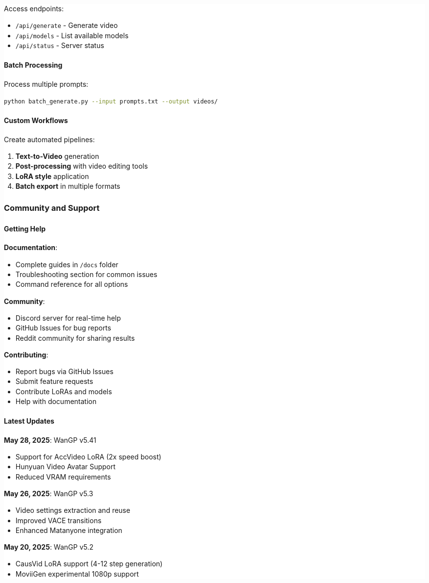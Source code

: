 Access endpoints:
- `/api/generate` - Generate video
- `/api/models` - List available models
- `/api/status` - Server status

#### Batch Processing

Process multiple prompts:
```bash
python batch_generate.py --input prompts.txt --output videos/
```

#### Custom Workflows

Create automated pipelines:
1. **Text-to-Video** generation
2. **Post-processing** with video editing tools
3. **LoRA style** application
4. **Batch export** in multiple formats

### Community and Support

#### Getting Help

**Documentation**:
- Complete guides in `/docs` folder
- Troubleshooting section for common issues
- Command reference for all options

**Community**:
- Discord server for real-time help
- GitHub Issues for bug reports
- Reddit community for sharing results

**Contributing**:
- Report bugs via GitHub Issues
- Submit feature requests
- Contribute LoRAs and models
- Help with documentation

#### Latest Updates

**May 28, 2025**: WanGP v5.41
- Support for AccVideo LoRA (2x speed boost)
- Hunyuan Video Avatar Support
- Reduced VRAM requirements

**May 26, 2025**: WanGP v5.3
- Video settings extraction and reuse
- Improved VACE transitions
- Enhanced Matanyone integration

**May 20, 2025**: WanGP v5.2
- CausVid LoRA support (4-12 step generation)
- MoviiGen experimental 1080p support
